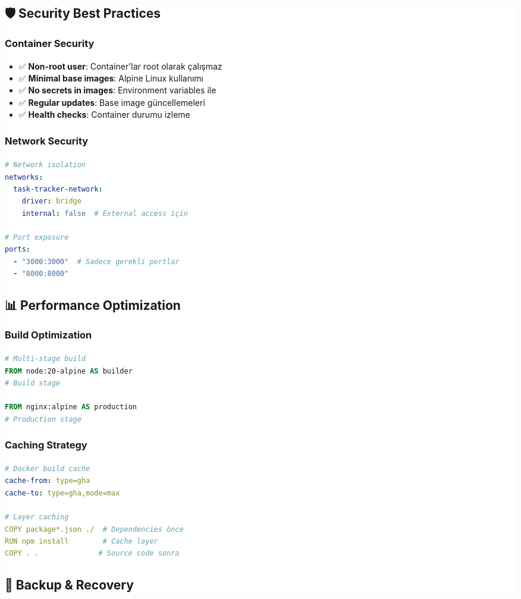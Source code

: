 ## 🛡 Security Best Practices

### Container Security
- ✅ **Non-root user**: Container'lar root olarak çalışmaz
- ✅ **Minimal base images**: Alpine Linux kullanımı
- ✅ **No secrets in images**: Environment variables ile
- ✅ **Regular updates**: Base image güncellemeleri
- ✅ **Health checks**: Container durumu izleme

### Network Security
```yaml
# Network isolation
networks:
  task-tracker-network:
    driver: bridge
    internal: false  # External access için

# Port exposure
ports:
  - "3000:3000"  # Sadece gerekli portlar
  - "8000:8000"
```

## 📊 Performance Optimization

### Build Optimization
```dockerfile
# Multi-stage build
FROM node:20-alpine AS builder
# Build stage

FROM nginx:alpine AS production
# Production stage
```

### Caching Strategy
```yaml
# Docker build cache
cache-from: type=gha
cache-to: type=gha,mode=max

# Layer caching
COPY package*.json ./  # Dependencies önce
RUN npm install        # Cache layer
COPY . .              # Source code sonra
```

## 🔄 Backup & Recovery
